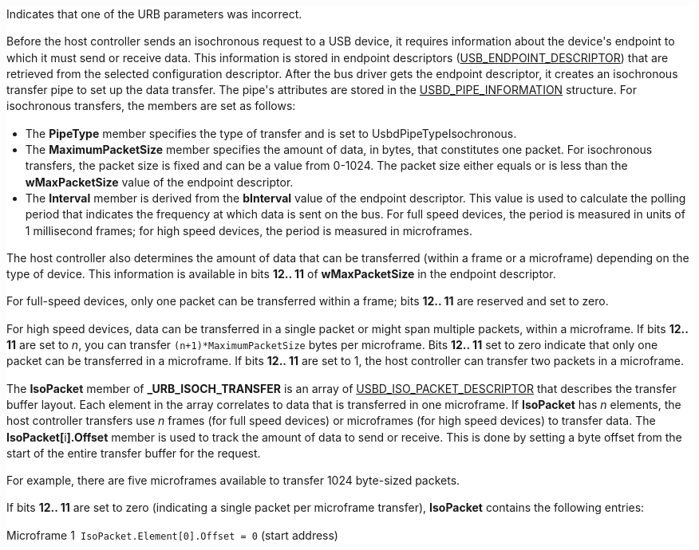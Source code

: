 </td>
<td>
Indicates that one of the URB parameters was incorrect. 

</td>
</tr>
</table>
 

Before the host controller sends an isochronous request to a USB device, it requires information about the device's endpoint to which it must send or receive data. This information is stored in endpoint descriptors (<a href="/windows-hardware/drivers/ddi/usbspec/ns-usbspec-_usb_endpoint_descriptor">USB_ENDPOINT_DESCRIPTOR</a>) that are retrieved from the selected configuration descriptor. 
After the bus driver gets the endpoint descriptor, it creates an isochronous transfer pipe to set up the data transfer. The pipe's attributes are stored in the <a href="/windows-hardware/drivers/ddi/usb/ns-usb-_usbd_pipe_information">USBD_PIPE_INFORMATION</a> structure. For isochronous transfers, the members are set as follows:<ul>
<li>The  <b>PipeType</b> member specifies the type of transfer and is set to UsbdPipeTypeIsochronous.</li>
<li>The <b>MaximumPacketSize</b> member specifies the amount of data, in bytes, that constitutes one packet. For isochronous transfers, the packet size is fixed and can be a value from 0-1024. The packet size either equals or is less than the <b>wMaxPacketSize</b> value of the endpoint descriptor.</li>
<li>The <b>Interval</b> member is derived from the <b>bInterval</b> value of the endpoint descriptor. This value is used to calculate the polling period that indicates the frequency at which data is sent on the bus. For full speed devices, the period is measured in units of 1 millisecond frames; for high speed devices, the period is measured in microframes.</li>
</ul>The host controller also determines the amount of data that can be transferred (within a frame or a microframe) depending on the type of device. This information is available in bits <b>12.. 11</b> of  <b>wMaxPacketSize</b> in the endpoint descriptor. 

For full-speed devices, only one packet can be transferred within a frame; bits <b>12.. 11</b> are reserved and set to zero. 

For high speed devices, data can be transferred in a single packet or might span multiple packets, within a microframe. 
If bits <b>12.. 11</b> are set to <i>n</i>,  you can transfer <code>(n+1)*MaximumPacketSize</code> bytes per microframe. Bits <b>12.. 11</b> set to zero indicate that only one packet can be transferred in a microframe. If bits <b>12.. 11</b> are set to 1,  the host controller can transfer two packets in a microframe.


The <b>IsoPacket</b> member of <b>_URB_ISOCH_TRANSFER</b> is an array of <a href="/windows-hardware/drivers/ddi/usb/ns-usb-_usbd_iso_packet_descriptor">USBD_ISO_PACKET_DESCRIPTOR</a> that describes the transfer buffer layout. Each element in the array correlates to data that is transferred in one microframe. If <b>IsoPacket</b> has <i>n</i> elements,  the host controller transfers use <i>n</i> frames (for full speed devices) or microframes (for high speed devices) to transfer data. The <b>IsoPacket[</b>i<b>].Offset</b> member is used to track the amount of data to send or receive. This is done  by setting a byte offset from the start of the entire transfer buffer for the request. 

For example, there are five microframes available to transfer 1024 byte-sized packets.

If bits <b>12.. 11</b> are set to zero (indicating a single packet per microframe transfer),  <b>IsoPacket</b> contains the following entries:

Microframe 1<code> IsoPacket.Element[0].Offset = 0</code> (start address) 
